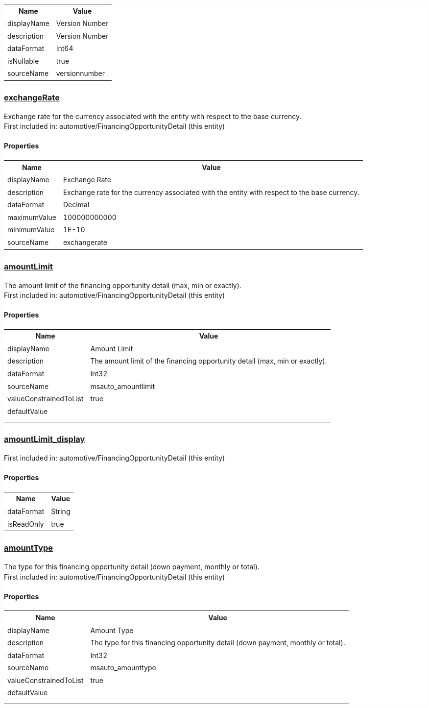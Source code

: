 <table><tr><th>Name</th><th>Value</th></tr><tr><td>displayName</td><td>Version Number</td></tr><tr><td>description</td><td>Version Number</td></tr><tr><td>dataFormat</td><td>Int64</td></tr><tr><td>isNullable</td><td>true</td></tr><tr><td>sourceName</td><td>versionnumber</td></tr></table>

### <a href=#exchangeRate name="exchangeRate">exchangeRate</a>

Exchange rate for the currency associated with the entity with respect to the base currency.  
First included in: automotive/FinancingOpportunityDetail (this entity)  

#### Properties

<table><tr><th>Name</th><th>Value</th></tr><tr><td>displayName</td><td>Exchange Rate</td></tr><tr><td>description</td><td>Exchange rate for the currency associated with the entity with respect to the base currency.</td></tr><tr><td>dataFormat</td><td>Decimal</td></tr><tr><td>maximumValue</td><td>100000000000</td></tr><tr><td>minimumValue</td><td>1E-10</td></tr><tr><td>sourceName</td><td>exchangerate</td></tr></table>

### <a href=#amountLimit name="amountLimit">amountLimit</a>

The amount limit of the financing opportunity detail (max, min or exactly).  
First included in: automotive/FinancingOpportunityDetail (this entity)  

#### Properties

<table><tr><th>Name</th><th>Value</th></tr><tr><td>displayName</td><td>Amount Limit</td></tr><tr><td>description</td><td>The amount limit of the financing opportunity detail (max, min or exactly).</td></tr><tr><td>dataFormat</td><td>Int32</td></tr><tr><td>sourceName</td><td>msauto_amountlimit</td></tr><tr><td>valueConstrainedToList</td><td>true</td></tr><tr><td>defaultValue</td><td><table><tr></tr><tr></tr><tr></tr><tr></tr></table></td></tr></table>

### <a href=#amountLimit_display name="amountLimit_display">amountLimit_display</a>

First included in: automotive/FinancingOpportunityDetail (this entity)  

#### Properties

<table><tr><th>Name</th><th>Value</th></tr><tr><td>dataFormat</td><td>String</td></tr><tr><td>isReadOnly</td><td>true</td></tr></table>

### <a href=#amountType name="amountType">amountType</a>

The type for this financing opportunity detail (down payment, monthly or total).  
First included in: automotive/FinancingOpportunityDetail (this entity)  

#### Properties

<table><tr><th>Name</th><th>Value</th></tr><tr><td>displayName</td><td>Amount Type</td></tr><tr><td>description</td><td>The type for this financing opportunity detail (down payment, monthly or total).</td></tr><tr><td>dataFormat</td><td>Int32</td></tr><tr><td>sourceName</td><td>msauto_amounttype</td></tr><tr><td>valueConstrainedToList</td><td>true</td></tr><tr><td>defaultValue</td><td><table><tr></tr><tr></tr><tr></tr><tr></tr></table></td></tr></table>
